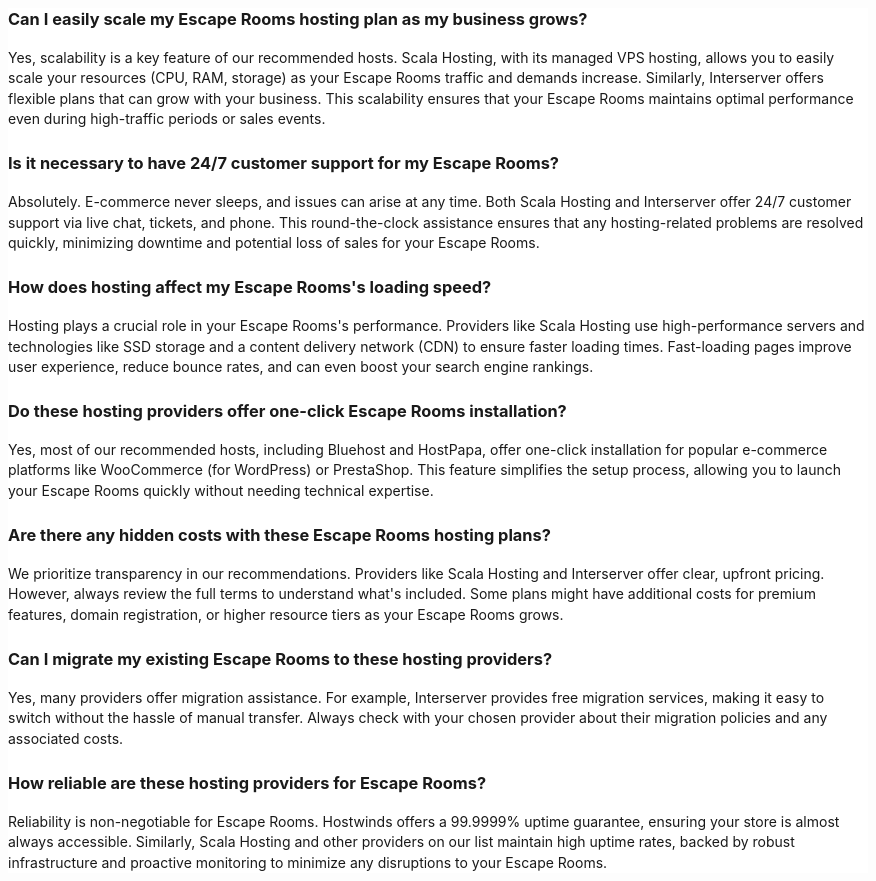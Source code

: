 ### Can I easily scale my Escape Rooms hosting plan as my business grows? 
Yes, scalability is a key feature of our recommended hosts. Scala Hosting, with its managed VPS hosting, allows you to easily scale your resources (CPU, RAM, storage) as your Escape Rooms traffic and demands increase. Similarly, Interserver offers flexible plans that can grow with your business. This scalability ensures that your Escape Rooms maintains optimal performance even during high-traffic periods or sales events.

### Is it necessary to have 24/7 customer support for my Escape Rooms? 
Absolutely. E-commerce never sleeps, and issues can arise at any time. Both Scala Hosting and Interserver offer 24/7 customer support via live chat, tickets, and phone. This round-the-clock assistance ensures that any hosting-related problems are resolved quickly, minimizing downtime and potential loss of sales for your Escape Rooms.

### How does hosting affect my Escape Rooms's loading speed? 
Hosting plays a crucial role in your Escape Rooms's performance. Providers like Scala Hosting use high-performance servers and technologies like SSD storage and a content delivery network (CDN) to ensure faster loading times. Fast-loading pages improve user experience, reduce bounce rates, and can even boost your search engine rankings.

### Do these hosting providers offer one-click Escape Rooms installation? 
Yes, most of our recommended hosts, including Bluehost and HostPapa, offer one-click installation for popular e-commerce platforms like WooCommerce (for WordPress) or PrestaShop. This feature simplifies the setup process, allowing you to launch your Escape Rooms quickly without needing technical expertise.

### Are there any hidden costs with these Escape Rooms hosting plans? 
We prioritize transparency in our recommendations. Providers like Scala Hosting and Interserver offer clear, upfront pricing. However, always review the full terms to understand what's included. Some plans might have additional costs for premium features, domain registration, or higher resource tiers as your Escape Rooms grows.

### Can I migrate my existing Escape Rooms to these hosting providers? 
Yes, many providers offer migration assistance. For example, Interserver provides free migration services, making it easy to switch without the hassle of manual transfer. Always check with your chosen provider about their migration policies and any associated costs.

### How reliable are these hosting providers for Escape Rooms? 
Reliability is non-negotiable for Escape Rooms. Hostwinds offers a 99.9999% uptime guarantee, ensuring your store is almost always accessible. Similarly, Scala Hosting and other providers on our list maintain high uptime rates, backed by robust infrastructure and proactive monitoring to minimize any disruptions to your Escape Rooms.
